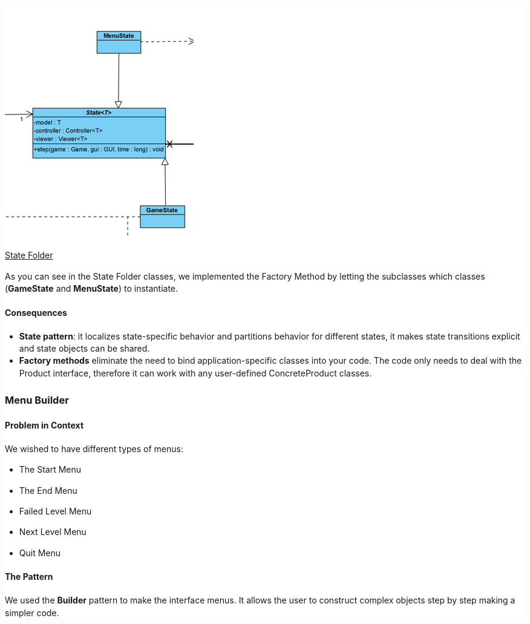 ![img_1.png](../docs/screenshots/StatePattern.png)

[State Folder](../src/main/java/com/aor/pacman/states)

As you can see in the State Folder classes, we implemented the Factory Method by letting the subclasses which classes (**GameState** and **MenuState**) to instantiate. 

#### Consequences

- **State pattern**: it localizes state-specific behavior and partitions behavior for different states, it makes state transitions explicit and state objects can be shared.
- **Factory methods** eliminate the need to bind application-specific classes into your code. The code only needs to deal with the Product interface, therefore it can work with any user-defined ConcreteProduct classes.

### Menu Builder

#### Problem in Context

We wished to have different types of menus:

- The Start Menu

- The End Menu

- Failed Level Menu

- Next Level Menu

- Quit Menu

#### The Pattern

We used the **Builder** pattern to make the interface menus. It allows the user to construct complex objects step by step making a simpler code.
